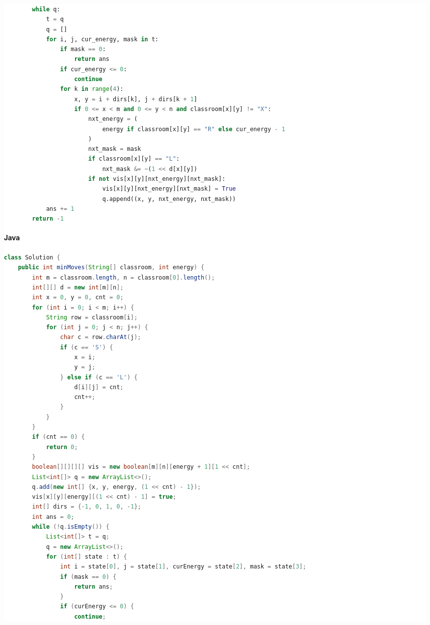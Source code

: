 ```python
        while q:
            t = q
            q = []
            for i, j, cur_energy, mask in t:
                if mask == 0:
                    return ans
                if cur_energy <= 0:
                    continue
                for k in range(4):
                    x, y = i + dirs[k], j + dirs[k + 1]
                    if 0 <= x < m and 0 <= y < n and classroom[x][y] != "X":
                        nxt_energy = (
                            energy if classroom[x][y] == "R" else cur_energy - 1
                        )
                        nxt_mask = mask
                        if classroom[x][y] == "L":
                            nxt_mask &= ~(1 << d[x][y])
                        if not vis[x][y][nxt_energy][nxt_mask]:
                            vis[x][y][nxt_energy][nxt_mask] = True
                            q.append((x, y, nxt_energy, nxt_mask))
            ans += 1
        return -1
```

#### Java

```java
class Solution {
    public int minMoves(String[] classroom, int energy) {
        int m = classroom.length, n = classroom[0].length();
        int[][] d = new int[m][n];
        int x = 0, y = 0, cnt = 0;
        for (int i = 0; i < m; i++) {
            String row = classroom[i];
            for (int j = 0; j < n; j++) {
                char c = row.charAt(j);
                if (c == 'S') {
                    x = i;
                    y = j;
                } else if (c == 'L') {
                    d[i][j] = cnt;
                    cnt++;
                }
            }
        }
        if (cnt == 0) {
            return 0;
        }
        boolean[][][][] vis = new boolean[m][n][energy + 1][1 << cnt];
        List<int[]> q = new ArrayList<>();
        q.add(new int[] {x, y, energy, (1 << cnt) - 1});
        vis[x][y][energy][(1 << cnt) - 1] = true;
        int[] dirs = {-1, 0, 1, 0, -1};
        int ans = 0;
        while (!q.isEmpty()) {
            List<int[]> t = q;
            q = new ArrayList<>();
            for (int[] state : t) {
                int i = state[0], j = state[1], curEnergy = state[2], mask = state[3];
                if (mask == 0) {
                    return ans;
                }
                if (curEnergy <= 0) {
                    continue;
```